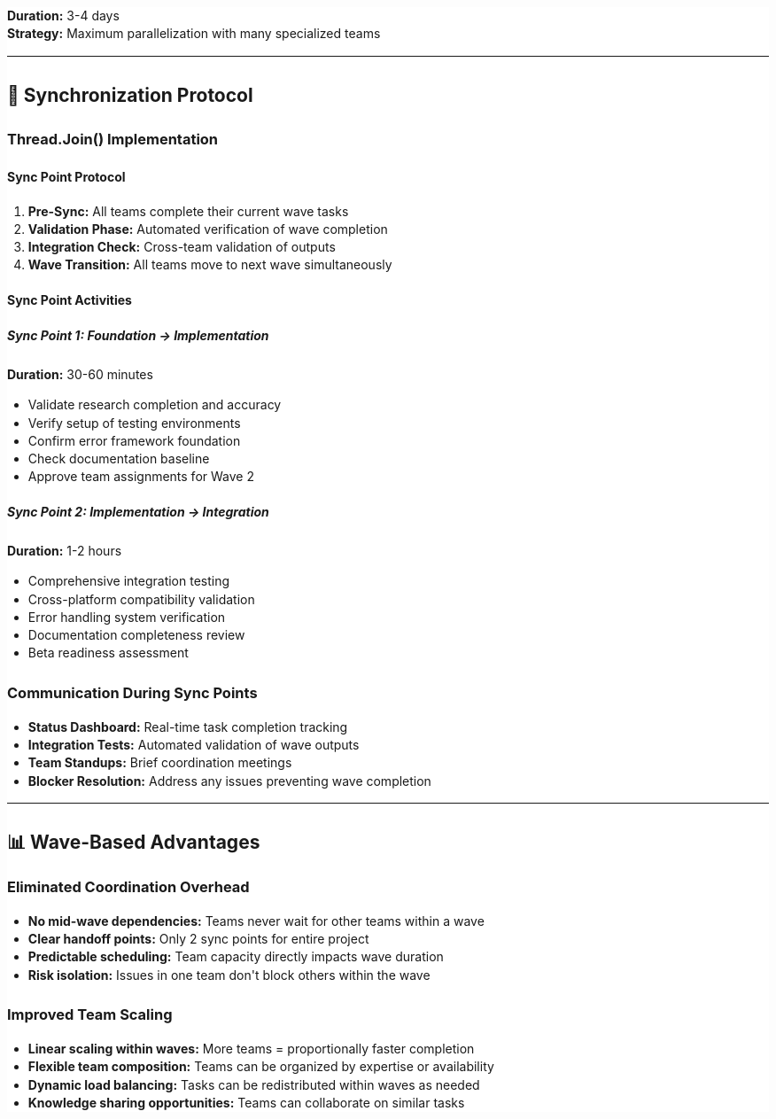 **Duration:** 3-4 days  
**Strategy:** Maximum parallelization with many specialized teams

---

## 🎯 Synchronization Protocol

### Thread.Join() Implementation

#### Sync Point Protocol
1. **Pre-Sync:** All teams complete their current wave tasks
2. **Validation Phase:** Automated verification of wave completion
3. **Integration Check:** Cross-team validation of outputs
4. **Wave Transition:** All teams move to next wave simultaneously

#### Sync Point Activities

##### Sync Point 1: Foundation → Implementation
**Duration:** 30-60 minutes
- Validate research completion and accuracy
- Verify setup of testing environments
- Confirm error framework foundation
- Check documentation baseline
- Approve team assignments for Wave 2

##### Sync Point 2: Implementation → Integration  
**Duration:** 1-2 hours
- Comprehensive integration testing
- Cross-platform compatibility validation
- Error handling system verification
- Documentation completeness review
- Beta readiness assessment

### Communication During Sync Points
- **Status Dashboard:** Real-time task completion tracking
- **Integration Tests:** Automated validation of wave outputs
- **Team Standups:** Brief coordination meetings
- **Blocker Resolution:** Address any issues preventing wave completion

---

## 📊 Wave-Based Advantages

### Eliminated Coordination Overhead
- **No mid-wave dependencies:** Teams never wait for other teams within a wave
- **Clear handoff points:** Only 2 sync points for entire project
- **Predictable scheduling:** Team capacity directly impacts wave duration
- **Risk isolation:** Issues in one team don't block others within the wave

### Improved Team Scaling
- **Linear scaling within waves:** More teams = proportionally faster completion
- **Flexible team composition:** Teams can be organized by expertise or availability
- **Dynamic load balancing:** Tasks can be redistributed within waves as needed
- **Knowledge sharing opportunities:** Teams can collaborate on similar tasks
